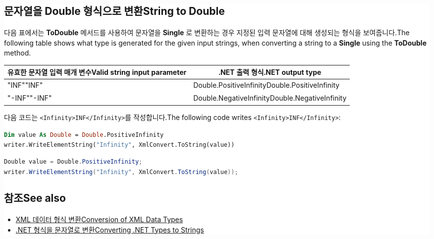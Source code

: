 ## <a name="string-to-double"></a><span data-ttu-id="b7a11-158">문자열을 Double 형식으로 변환</span><span class="sxs-lookup"><span data-stu-id="b7a11-158">String to Double</span></span>  
 <span data-ttu-id="b7a11-159">다음 표에서는 **ToDouble** 메서드를 사용하여 문자열을 **Single** 로 변환하는 경우 지정된 입력 문자열에 대해 생성되는 형식을 보여줍니다.</span><span class="sxs-lookup"><span data-stu-id="b7a11-159">The following table shows what type is generated for the given input strings, when converting a string to a **Single** using the **ToDouble** method.</span></span>  
  
|<span data-ttu-id="b7a11-160">유효한 문자열 입력 매개 변수</span><span class="sxs-lookup"><span data-stu-id="b7a11-160">Valid string input parameter</span></span>|<span data-ttu-id="b7a11-161">.NET 출력 형식</span><span class="sxs-lookup"><span data-stu-id="b7a11-161">.NET output type</span></span>|  
|----------------------------------|--------------------------------|  
|<span data-ttu-id="b7a11-162">"INF"</span><span class="sxs-lookup"><span data-stu-id="b7a11-162">"INF"</span></span>|<span data-ttu-id="b7a11-163">Double.PositiveInfinity</span><span class="sxs-lookup"><span data-stu-id="b7a11-163">Double.PositiveInfinity</span></span>|  
|<span data-ttu-id="b7a11-164">"-INF"</span><span class="sxs-lookup"><span data-stu-id="b7a11-164">"-INF"</span></span>|<span data-ttu-id="b7a11-165">Double.NegativeInfinity</span><span class="sxs-lookup"><span data-stu-id="b7a11-165">Double.NegativeInfinity</span></span>|  
  
 <span data-ttu-id="b7a11-166">다음 코드는 `<Infinity>INF</Infinity>`를 작성합니다.</span><span class="sxs-lookup"><span data-stu-id="b7a11-166">The following code writes `<Infinity>INF</Infinity>`:</span></span>  
  
```vb  
Dim value As Double = Double.PositiveInfinity  
writer.WriteElementString("Infinity", XmlConvert.ToString(value))  
```  
  
```csharp  
Double value = Double.PositiveInfinity;  
writer.WriteElementString("Infinity", XmlConvert.ToString(value));  
```  
  
## <a name="see-also"></a><span data-ttu-id="b7a11-167">참조</span><span class="sxs-lookup"><span data-stu-id="b7a11-167">See also</span></span>

- [<span data-ttu-id="b7a11-168">XML 데이터 형식 변환</span><span class="sxs-lookup"><span data-stu-id="b7a11-168">Conversion of XML Data Types</span></span>](conversion-of-xml-data-types.md)
- [<span data-ttu-id="b7a11-169">.NET 형식을 문자열로 변환</span><span class="sxs-lookup"><span data-stu-id="b7a11-169">Converting .NET Types to Strings</span></span>](converting-dotnet-types-to-strings.md)
